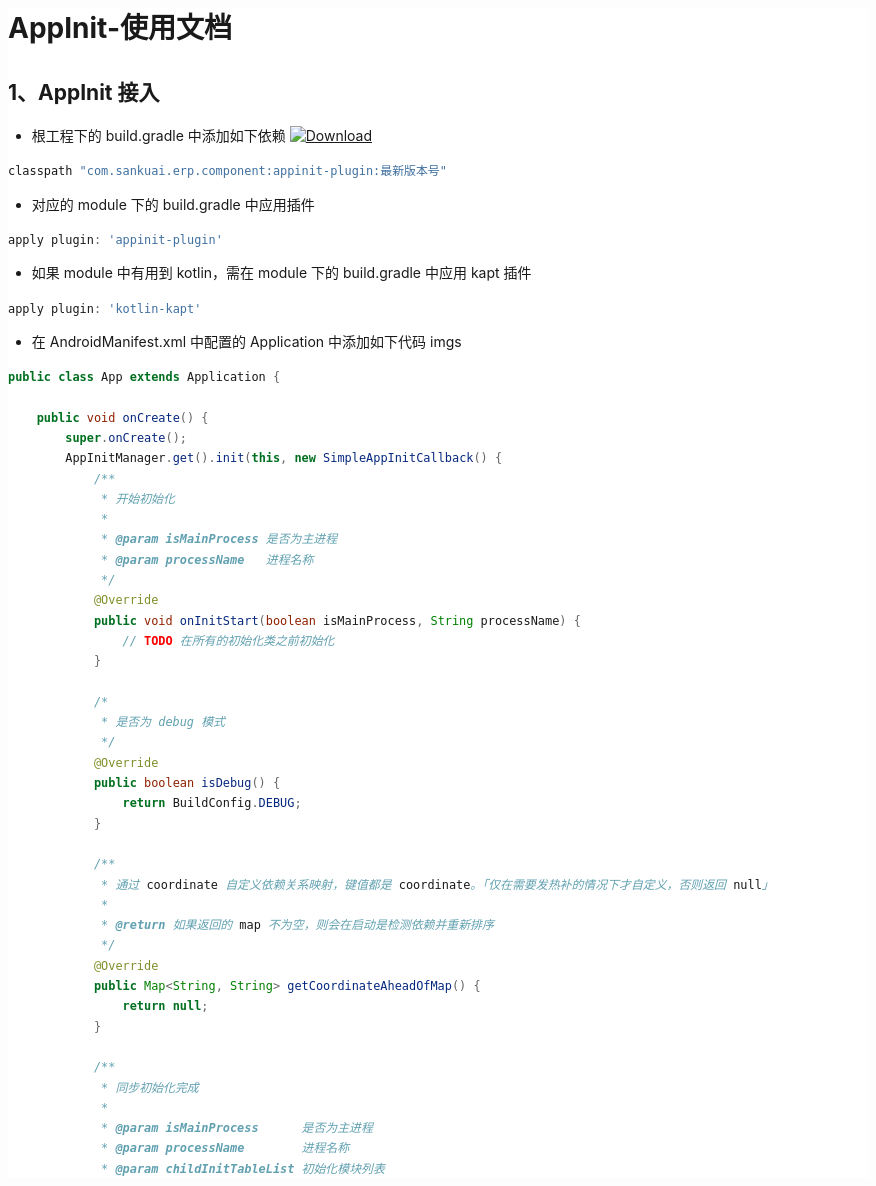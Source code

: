 # AppInit-使用文档

## 1、AppInit 接入

* 根工程下的 build.gradle 中添加如下依赖 [![Download](https://api.bintray.com/packages/mtdp-erp/maven/appinit-plugin/images/download.svg)](https://bintray.com/mtdp-erp/maven/appinit-plugin/_latestVersion)

```Groovy
classpath "com.sankuai.erp.component:appinit-plugin:最新版本号"
```

* 对应的 module 下的 build.gradle 中应用插件

```Groovy
apply plugin: 'appinit-plugin'
```

* 如果 module 中有用到 kotlin，需在 module 下的 build.gradle 中应用 kapt 插件

```Groovy
apply plugin: 'kotlin-kapt'
```

* 在 AndroidManifest.xml 中配置的 Application 中添加如下代码
imgs
```Java
public class App extends Application {

    public void onCreate() {
        super.onCreate();
        AppInitManager.get().init(this, new SimpleAppInitCallback() {
            /**
             * 开始初始化
             *
             * @param isMainProcess 是否为主进程
             * @param processName   进程名称
             */
            @Override
            public void onInitStart(boolean isMainProcess, String processName) {
                // TODO 在所有的初始化类之前初始化
            }

            /*
             * 是否为 debug 模式
             */
            @Override
            public boolean isDebug() {
                return BuildConfig.DEBUG;
            }

            /**
             * 通过 coordinate 自定义依赖关系映射，键值都是 coordinate。「仅在需要发热补的情况下才自定义，否则返回 null」
             *
             * @return 如果返回的 map 不为空，则会在启动是检测依赖并重新排序
             */
            @Override
            public Map<String, String> getCoordinateAheadOfMap() {
                return null;
            }

            /**
             * 同步初始化完成
             *
             * @param isMainProcess      是否为主进程
             * @param processName        进程名称
             * @param childInitTableList 初始化模块列表
```